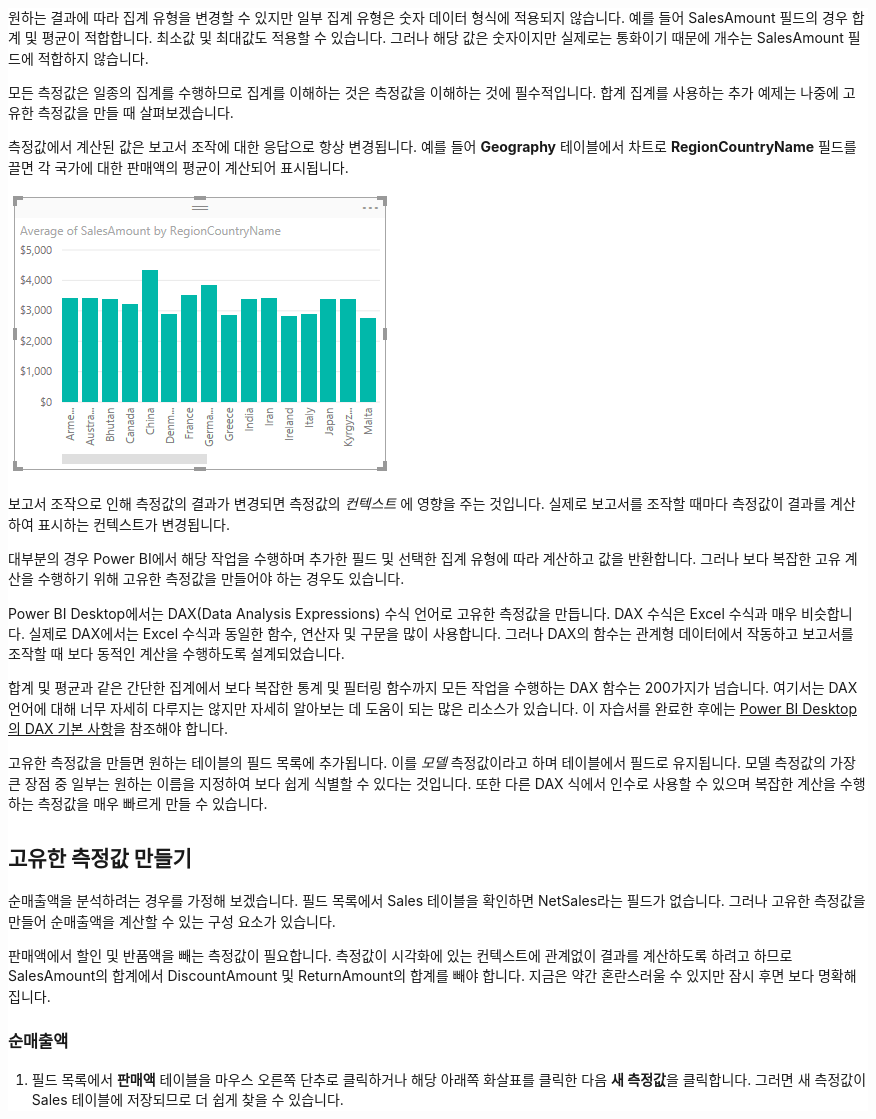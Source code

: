 원하는 결과에 따라 집계 유형을 변경할 수 있지만 일부 집계 유형은 숫자 데이터 형식에 적용되지 않습니다. 예를 들어 SalesAmount 필드의 경우 합계 및 평균이 적합합니다. 최소값 및 최대값도 적용할 수 있습니다. 그러나 해당 값은 숫자이지만 실제로는 통화이기 때문에 개수는 SalesAmount 필드에 적합하지 않습니다.

모든 측정값은 일종의 집계를 수행하므로 집계를 이해하는 것은 측정값을 이해하는 것에 필수적입니다. 합계 집계를 사용하는 추가 예제는 나중에 고유한 측정값을 만들 때 살펴보겠습니다.

측정값에서 계산된 값은 보고서 조작에 대한 응답으로 항상 변경됩니다. 예를 들어 **Geography** 테이블에서 차트로 **RegionCountryName** 필드를 끌면 각 국가에 대한 판매액의 평균이 계산되어 표시됩니다.

![](media/desktop-tutorial-create-measures/meastut_salesamountavchartbyrcn.png)

보고서 조작으로 인해 측정값의 결과가 변경되면 측정값의 *컨텍스트* 에 영향을 주는 것입니다. 실제로 보고서를 조작할 때마다 측정값이 결과를 계산하여 표시하는 컨텍스트가 변경됩니다.

대부분의 경우 Power BI에서 해당 작업을 수행하며 추가한 필드 및 선택한 집계 유형에 따라 계산하고 값을 반환합니다. 그러나 보다 복잡한 고유 계산을 수행하기 위해 고유한 측정값을 만들어야 하는 경우도 있습니다.

Power BI Desktop에서는 DAX(Data Analysis Expressions) 수식 언어로 고유한 측정값을 만듭니다. DAX 수식은 Excel 수식과 매우 비슷합니다. 실제로 DAX에서는 Excel 수식과 동일한 함수, 연산자 및 구문을 많이 사용합니다. 그러나 DAX의 함수는 관계형 데이터에서 작동하고 보고서를 조작할 때 보다 동적인 계산을 수행하도록 설계되었습니다.

합계 및 평균과 같은 간단한 집계에서 보다 복잡한 통계 및 필터링 함수까지 모든 작업을 수행하는 DAX 함수는 200가지가 넘습니다. 여기서는 DAX 언어에 대해 너무 자세히 다루지는 않지만 자세히 알아보는 데 도움이 되는 많은 리소스가 있습니다. 이 자습서를 완료한 후에는 [Power BI Desktop의 DAX 기본 사항](desktop-quickstart-learn-dax-basics.md)을 참조해야 합니다.

고유한 측정값을 만들면 원하는 테이블의 필드 목록에 추가됩니다. 이를 *모델* 측정값이라고 하며 테이블에서 필드로 유지됩니다. 모델 측정값의 가장 큰 장점 중 일부는 원하는 이름을 지정하여 보다 쉽게 식별할 수 있다는 것입니다. 또한 다른 DAX 식에서 인수로 사용할 수 있으며 복잡한 계산을 수행하는 측정값을 매우 빠르게 만들 수 있습니다.

## <a name="lets-create-our-own-measure"></a>고유한 측정값 만들기
순매출액을 분석하려는 경우를 가정해 보겠습니다. 필드 목록에서 Sales 테이블을 확인하면 NetSales라는 필드가 없습니다. 그러나 고유한 측정값을 만들어 순매출액을 계산할 수 있는 구성 요소가 있습니다.

판매액에서 할인 및 반품액을 빼는 측정값이 필요합니다. 측정값이 시각화에 있는 컨텍스트에 관계없이 결과를 계산하도록 하려고 하므로 SalesAmount의 합계에서 DiscountAmount 및 ReturnAmount의 합계를 빼야 합니다. 지금은 약간 혼란스러울 수 있지만 잠시 후면 보다 명확해집니다.

### <a name="net-sales"></a>순매출액
1.  필드 목록에서 **판매액** 테이블을 마우스 오른쪽 단추로 클릭하거나 해당 아래쪽 화살표를 클릭한 다음 **새 측정값**을 클릭합니다. 그러면 새 측정값이 Sales 테이블에 저장되므로 더 쉽게 찾을 수 있습니다.
    